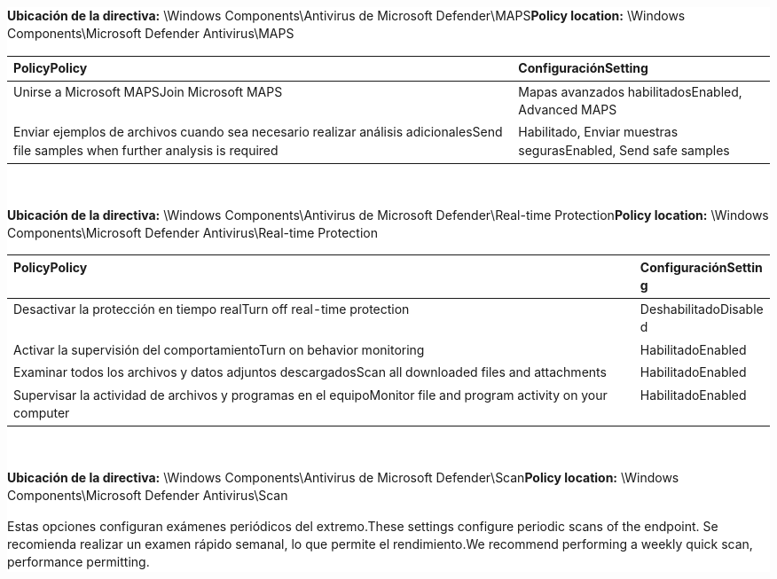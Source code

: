 <span data-ttu-id="1ca40-167">**Ubicación de la directiva:** \Windows Components\Antivirus de Microsoft Defender\MAPS</span><span class="sxs-lookup"><span data-stu-id="1ca40-167">**Policy location:** \Windows Components\Microsoft Defender Antivirus\MAPS</span></span>

<span data-ttu-id="1ca40-168">Policy</span><span class="sxs-lookup"><span data-stu-id="1ca40-168">Policy</span></span> | <span data-ttu-id="1ca40-169">Configuración</span><span class="sxs-lookup"><span data-stu-id="1ca40-169">Setting</span></span>
:---|:---
<span data-ttu-id="1ca40-170">Unirse a Microsoft MAPS</span><span class="sxs-lookup"><span data-stu-id="1ca40-170">Join Microsoft MAPS</span></span> | <span data-ttu-id="1ca40-171">Mapas avanzados habilitados</span><span class="sxs-lookup"><span data-stu-id="1ca40-171">Enabled, Advanced MAPS</span></span>
<span data-ttu-id="1ca40-172">Enviar ejemplos de archivos cuando sea necesario realizar análisis adicionales</span><span class="sxs-lookup"><span data-stu-id="1ca40-172">Send file samples when further analysis is required</span></span> | <span data-ttu-id="1ca40-173">Habilitado, Enviar muestras seguras</span><span class="sxs-lookup"><span data-stu-id="1ca40-173">Enabled, Send safe samples</span></span>

<br>

<span data-ttu-id="1ca40-174">**Ubicación de la directiva:** \Windows Components\Antivirus de Microsoft Defender\Real-time Protection</span><span class="sxs-lookup"><span data-stu-id="1ca40-174">**Policy location:** \Windows Components\Microsoft Defender Antivirus\Real-time Protection</span></span>

<span data-ttu-id="1ca40-175">Policy</span><span class="sxs-lookup"><span data-stu-id="1ca40-175">Policy</span></span> | <span data-ttu-id="1ca40-176">Configuración</span><span class="sxs-lookup"><span data-stu-id="1ca40-176">Setting</span></span>
:---|:---
<span data-ttu-id="1ca40-177">Desactivar la protección en tiempo real</span><span class="sxs-lookup"><span data-stu-id="1ca40-177">Turn off real-time protection</span></span>|<span data-ttu-id="1ca40-178">Deshabilitado</span><span class="sxs-lookup"><span data-stu-id="1ca40-178">Disabled</span></span>
<span data-ttu-id="1ca40-179">Activar la supervisión del comportamiento</span><span class="sxs-lookup"><span data-stu-id="1ca40-179">Turn on behavior monitoring</span></span>|<span data-ttu-id="1ca40-180">Habilitado</span><span class="sxs-lookup"><span data-stu-id="1ca40-180">Enabled</span></span>
<span data-ttu-id="1ca40-181">Examinar todos los archivos y datos adjuntos descargados</span><span class="sxs-lookup"><span data-stu-id="1ca40-181">Scan all downloaded files and attachments</span></span>|<span data-ttu-id="1ca40-182">Habilitado</span><span class="sxs-lookup"><span data-stu-id="1ca40-182">Enabled</span></span>
<span data-ttu-id="1ca40-183">Supervisar la actividad de archivos y programas en el equipo</span><span class="sxs-lookup"><span data-stu-id="1ca40-183">Monitor file and program activity on your computer</span></span>|<span data-ttu-id="1ca40-184">Habilitado</span><span class="sxs-lookup"><span data-stu-id="1ca40-184">Enabled</span></span>

<br>

<span data-ttu-id="1ca40-185">**Ubicación de la directiva:** \Windows Components\Antivirus de Microsoft Defender\Scan</span><span class="sxs-lookup"><span data-stu-id="1ca40-185">**Policy location:**  \Windows Components\Microsoft Defender Antivirus\Scan</span></span>

<span data-ttu-id="1ca40-186">Estas opciones configuran exámenes periódicos del extremo.</span><span class="sxs-lookup"><span data-stu-id="1ca40-186">These settings configure periodic scans of the endpoint.</span></span> <span data-ttu-id="1ca40-187">Se recomienda realizar un examen rápido semanal, lo que permite el rendimiento.</span><span class="sxs-lookup"><span data-stu-id="1ca40-187">We recommend performing a weekly quick scan, performance permitting.</span></span>
